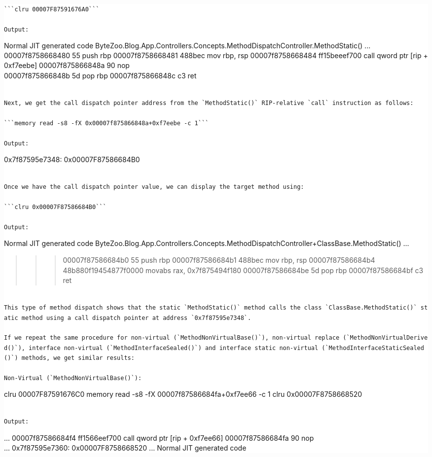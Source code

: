 ```
```clru 00007F87591676A0```

Output:
```
Normal JIT generated code
ByteZoo.Blog.App.Controllers.Concepts.MethodDispatchController.MethodStatic()
...
00007f8758668480 55                   push    rbp
00007f8758668481 488bec               mov     rbp, rsp
00007f8758668484 ff15beeef700         call    qword ptr [rip + 0xf7eebe]
00007f875866848a 90                   nop     
00007f875866848b 5d                   pop     rbp
00007f875866848c c3                   ret
```

Next, we get the call dispatch pointer address from the `MethodStatic()` RIP-relative `call` instruction as follows:

```memory read -s8 -fX 0x00007f875866848a+0xf7eebe -c 1```

Output:
```
0x7f87595e7348: 0x00007F87586684B0
```

Once we have the call dispatch pointer value, we can display the target method using:

```clru 0x00007F87586684B0```

Output:
```
Normal JIT generated code
ByteZoo.Blog.App.Controllers.Concepts.MethodDispatchController+ClassBase.MethodStatic()
...
>>> 00007f87586684b0 55                   push    rbp
00007f87586684b1 488bec               mov     rbp, rsp
00007f87586684b4 48b880f19454877f0000 movabs  rax, 0x7f875494f180
00007f87586684be 5d                   pop     rbp
00007f87586684bf c3                   ret
```

This type of method dispatch shows that the static `MethodStatic()` method calls the class `ClassBase.MethodStatic()` static method using a call dispatch pointer at address `0x7f87595e7348`.

If we repeat the same procedure for non-virtual (`MethodNonVirtualBase()`), non-virtual replace (`MethodNonVirtualDerived()`), interface non-virtual (`MethodInterfaceSealed()`) and interface static non-virtual (`MethodInterfaceStaticSealed()`) methods, we get similar results:

Non-Virtual (`MethodNonVirtualBase()`):

```
clru 00007F87591676C0
memory read -s8 -fX 00007f87586684fa+0xf7ee66 -c 1
clru 0x00007F8758668520
```

Output:
```
...
00007f87586684f4 ff1566eef700         call    qword ptr [rip + 0xf7ee66]
00007f87586684fa 90                   nop     
...
0x7f87595e7360: 0x00007F8758668520
...
Normal JIT generated code